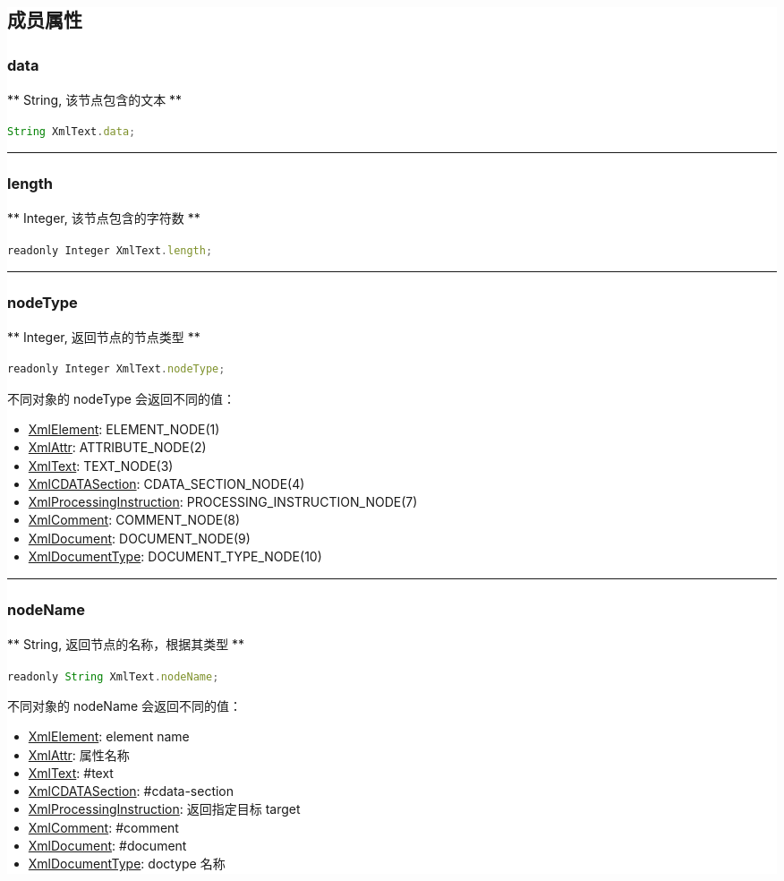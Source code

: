 ## 成员属性
        
### data
** String, 该节点包含的文本 **

```JavaScript
String XmlText.data;
```

--------------------------
### length
** Integer, 该节点包含的字符数 **

```JavaScript
readonly Integer XmlText.length;
```

--------------------------
### nodeType
** Integer, 返回节点的节点类型 **

```JavaScript
readonly Integer XmlText.nodeType;
```

不同对象的 nodeType 会返回不同的值：
- [XmlElement](XmlElement.md): ELEMENT_NODE(1)
- [XmlAttr](XmlAttr.md): ATTRIBUTE_NODE(2)
- [XmlText](XmlText.md): TEXT_NODE(3)
- [XmlCDATASection](XmlCDATASection.md): CDATA_SECTION_NODE(4)
- [XmlProcessingInstruction](XmlProcessingInstruction.md): PROCESSING_INSTRUCTION_NODE(7)
- [XmlComment](XmlComment.md): COMMENT_NODE(8)
- [XmlDocument](XmlDocument.md): DOCUMENT_NODE(9)
- [XmlDocumentType](XmlDocumentType.md): DOCUMENT_TYPE_NODE(10)

--------------------------
### nodeName
** String, 返回节点的名称，根据其类型 **

```JavaScript
readonly String XmlText.nodeName;
```

不同对象的 nodeName 会返回不同的值：
- [XmlElement](XmlElement.md): element name
- [XmlAttr](XmlAttr.md): 属性名称
- [XmlText](XmlText.md): \#text
- [XmlCDATASection](XmlCDATASection.md): \#cdata-section
- [XmlProcessingInstruction](XmlProcessingInstruction.md): 返回指定目标 target
- [XmlComment](XmlComment.md): \#comment
- [XmlDocument](XmlDocument.md): \#document
- [XmlDocumentType](XmlDocumentType.md): doctype 名称
